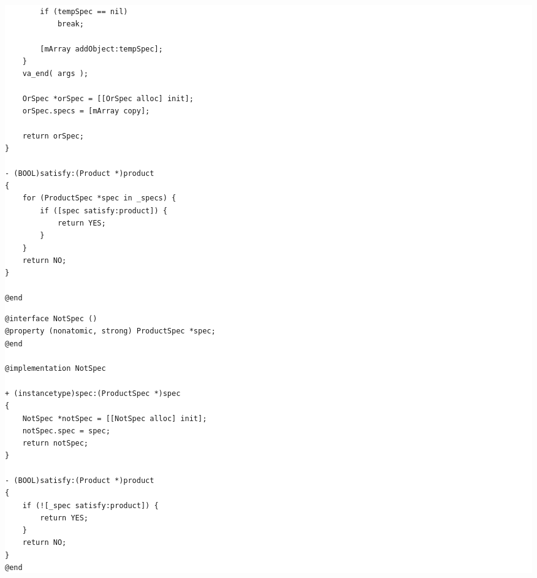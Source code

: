 ```
        if (tempSpec == nil)
            break;

        [mArray addObject:tempSpec];
    }
    va_end( args );

    OrSpec *orSpec = [[OrSpec alloc] init];
    orSpec.specs = [mArray copy];

    return orSpec;
}

- (BOOL)satisfy:(Product *)product
{
    for (ProductSpec *spec in _specs) {
        if ([spec satisfy:product]) {
            return YES;
        }
    }
    return NO;
}

@end

```

```
@interface NotSpec ()
@property (nonatomic, strong) ProductSpec *spec;
@end

@implementation NotSpec

+ (instancetype)spec:(ProductSpec *)spec
{
    NotSpec *notSpec = [[NotSpec alloc] init];
    notSpec.spec = spec;
    return notSpec;
}

- (BOOL)satisfy:(Product *)product
{
    if (![_spec satisfy:product]) {
        return YES;
    }
    return NO;
}
@end

```
